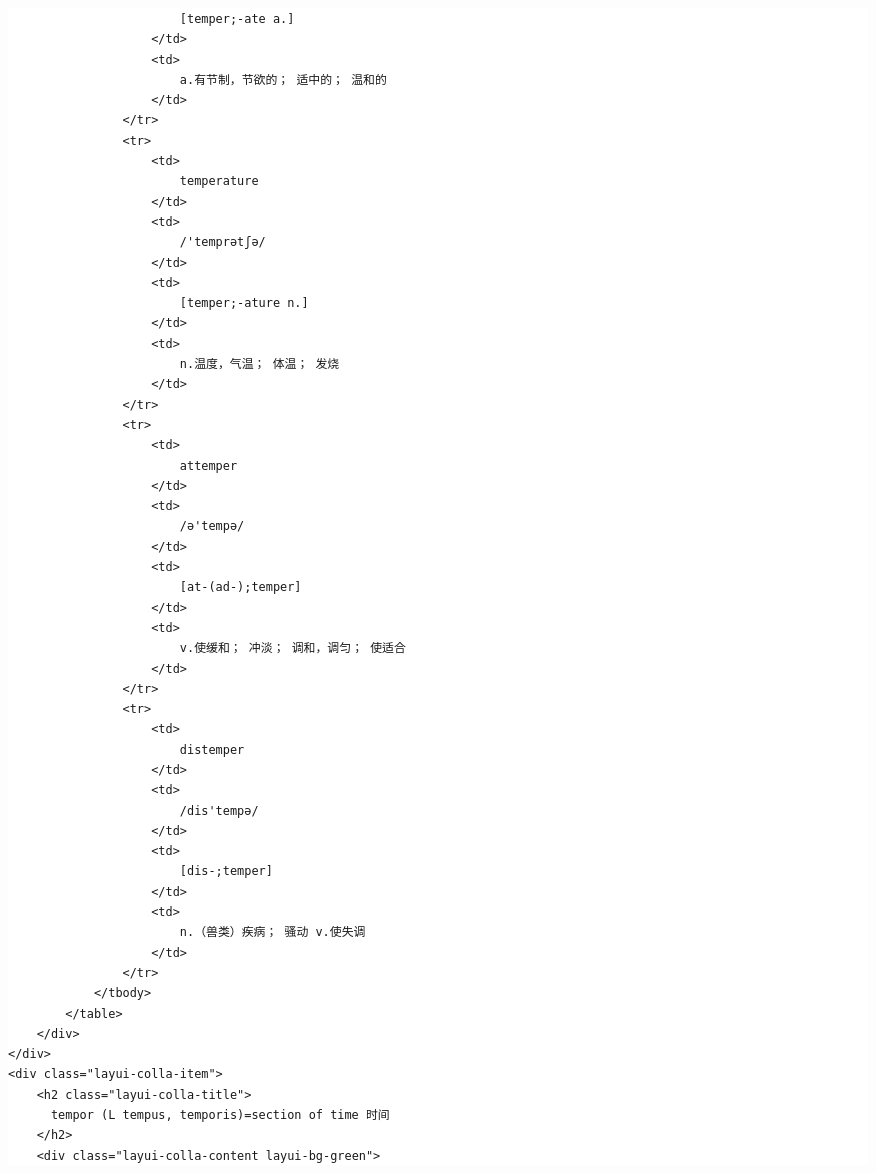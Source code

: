                             [temper;-ate a.]
                        </td>
                        <td>
                            a.有节制，节欲的； 适中的； 温和的
                        </td>
                    </tr>
                    <tr>
                        <td>
                            temperature
                        </td>
                        <td>
                            /'temprәtʃә/
                        </td>
                        <td>
                            [temper;-ature n.]
                        </td>
                        <td>
                            n.温度，气温； 体温； 发烧
                        </td>
                    </tr>
                    <tr>
                        <td>
                            attemper
                        </td>
                        <td>
                            /ә'tempә/
                        </td>
                        <td>
                            [at-(ad-);temper]
                        </td>
                        <td>
                            v.使缓和； 冲淡； 调和，调匀； 使适合
                        </td>
                    </tr>
                    <tr>
                        <td>
                            distemper
                        </td>
                        <td>
                            /dis'tempә/
                        </td>
                        <td>
                            [dis-;temper]
                        </td>
                        <td>
                            n.（兽类）疾病； 骚动 v.使失调
                        </td>
                    </tr>
                </tbody>
            </table>
        </div>
    </div>
    <div class="layui-colla-item">
        <h2 class="layui-colla-title">
          tempor (L tempus, temporis)=section of time 时间
        </h2>
        <div class="layui-colla-content layui-bg-green">
          